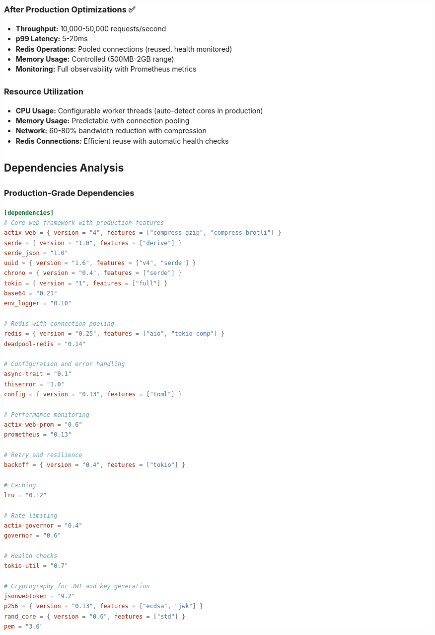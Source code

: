 ### After Production Optimizations ✅
- **Throughput:** 10,000-50,000 requests/second
- **p99 Latency:** 5-20ms
- **Redis Operations:** Pooled connections (reused, health monitored)
- **Memory Usage:** Controlled (500MB-2GB range)
- **Monitoring:** Full observability with Prometheus metrics

### Resource Utilization
- **CPU Usage:** Configurable worker threads (auto-detect cores in production)
- **Memory Usage:** Predictable with connection pooling
- **Network:** 60-80% bandwidth reduction with compression
- **Redis Connections:** Efficient reuse with automatic health checks

## Dependencies Analysis

### Production-Grade Dependencies
```toml
[dependencies]
# Core web framework with production features
actix-web = { version = "4", features = ["compress-gzip", "compress-brotli"] }
serde = { version = "1.0", features = ["derive"] }
serde_json = "1.0"
uuid = { version = "1.6", features = ["v4", "serde"] }
chrono = { version = "0.4", features = ["serde"] }
tokio = { version = "1", features = ["full"] }
base64 = "0.21"
env_logger = "0.10"

# Redis with connection pooling
redis = { version = "0.25", features = ["aio", "tokio-comp"] }
deadpool-redis = "0.14"

# Configuration and error handling
async-trait = "0.1"
thiserror = "1.0"
config = { version = "0.13", features = ["toml"] }

# Performance monitoring
actix-web-prom = "0.6"
prometheus = "0.13"

# Retry and resilience
backoff = { version = "0.4", features = ["tokio"] }

# Caching
lru = "0.12"

# Rate limiting
actix-governor = "0.4"
governor = "0.6"

# Health checks
tokio-util = "0.7"

# Cryptography for JWT and key generation
jsonwebtoken = "9.2"
p256 = { version = "0.13", features = ["ecdsa", "jwk"] }
rand_core = { version = "0.6", features = ["std"] }
pem = "3.0"
```
